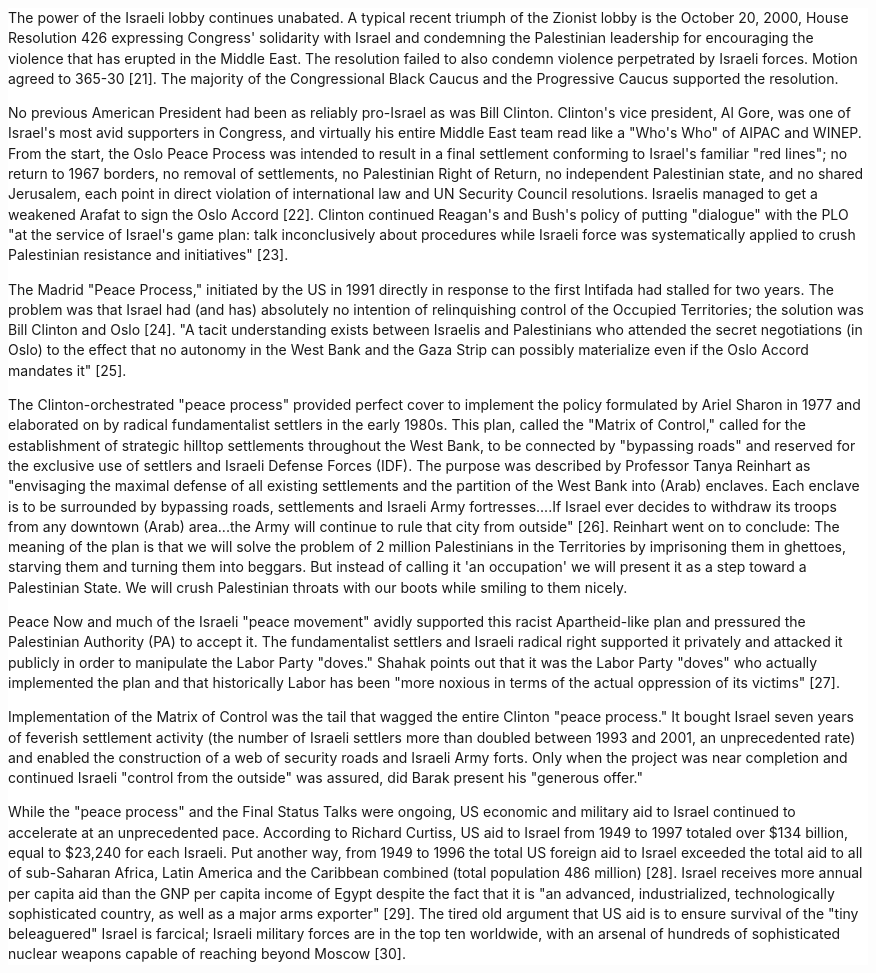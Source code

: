 The power of the Israeli lobby continues unabated. A typical recent triumph of the Zionist lobby is the October 20, 2000, House Resolution 426 expressing Congress' solidarity with Israel and condemning the Palestinian leadership for encouraging the violence that has erupted in the Middle East. The resolution failed to also condemn violence perpetrated by Israeli forces. Motion agreed to 365-30 [21]. The majority of the Congressional Black Caucus and the Progressive Caucus supported the resolution.

No previous American President had been as reliably pro-Israel as was Bill Clinton. Clinton's vice president, Al Gore, was one of Israel's most avid supporters in Congress, and virtually his entire Middle East team read like a "Who's Who" of AIPAC and WINEP. From the start, the Oslo Peace Process was intended to result in a final settlement conforming to Israel's familiar "red lines"; no return to 1967 borders, no removal of settlements, no Palestinian Right of Return, no independent Palestinian state, and no shared Jerusalem, each point in direct violation of international law and UN Security Council resolutions. Israelis managed to get a weakened Arafat to sign the Oslo Accord [22]. Clinton continued Reagan's and Bush's policy of putting "dialogue" with the PLO "at the service of Israel's game plan: talk inconclusively about procedures while Israeli force was systematically applied to crush Palestinian resistance and initiatives" [23].

The Madrid "Peace Process," initiated by the US in 1991 directly in response to the first Intifada had stalled for two years. The problem was that Israel had (and has) absolutely no intention of relinquishing control of the Occupied Territories; the solution was Bill Clinton and Oslo [24]. "A tacit understanding exists between Israelis and Palestinians who attended the secret negotiations (in Oslo) to the effect that no autonomy in the West Bank and the Gaza Strip can possibly materialize even if the Oslo Accord mandates it" [25].

The Clinton-orchestrated "peace process" provided perfect cover to implement the policy formulated by Ariel Sharon in 1977 and elaborated on by radical fundamentalist settlers in the early 1980s. This plan, called the "Matrix of Control," called for the establishment of strategic hilltop settlements throughout the West Bank, to be connected by "bypassing roads" and reserved for the exclusive use of settlers and Israeli Defense Forces (IDF). The purpose was described by Professor Tanya Reinhart as "envisaging the maximal defense of all existing settlements and the partition of the West Bank into (Arab) enclaves. Each enclave is to be surrounded by bypassing roads, settlements and Israeli Army fortresses....If Israel ever decides to withdraw its troops from any downtown (Arab) area...the Army will continue to rule that city from outside" [26]. Reinhart went on to conclude: The meaning of the plan is that we will solve the problem of 2 million Palestinians in the Territories by imprisoning them in ghettoes, starving them and turning them into beggars. But instead of calling it 'an occupation' we will present it as a step toward a Palestinian State. We will crush Palestinian throats with our boots while smiling to them nicely.

Peace Now and much of the Israeli "peace movement" avidly supported this racist Apartheid-like plan and pressured the Palestinian Authority (PA) to accept it. The fundamentalist settlers and Israeli radical right supported it privately and attacked it publicly in order to manipulate the Labor Party "doves." Shahak points out that it was the Labor Party "doves" who actually implemented the plan and that historically Labor has been "more noxious in terms of the actual oppression of its victims" [27].

Implementation of the Matrix of Control was the tail that wagged the entire Clinton "peace process." It bought Israel seven years of feverish settlement activity (the number of Israeli settlers more than doubled between 1993 and 2001, an unprecedented rate) and enabled the construction of a web of security roads and Israeli Army forts. Only when the project was near completion and continued Israeli "control from the outside" was assured, did Barak present his "generous offer."

While the "peace process" and the Final Status Talks were ongoing, US economic and military aid to Israel continued to accelerate at an unprecedented pace. According to Richard Curtiss, US aid to Israel from 1949 to 1997 totaled over $134 billion, equal to $23,240 for each Israeli. Put another way, from 1949 to 1996 the total US foreign aid to Israel exceeded the total aid to all of sub-Saharan Africa, Latin America and the Caribbean combined (total population 486 million) [28]. Israel receives more annual per capita aid than the GNP per capita income of Egypt despite the fact that it is "an advanced, industrialized, technologically sophisticated country, as well as a major arms exporter" [29]. The tired old argument that US aid is to ensure survival of the "tiny beleaguered" Israel is farcical; Israeli military forces are in the top ten worldwide, with an arsenal of hundreds of sophisticated nuclear weapons capable of reaching beyond Moscow [30].
